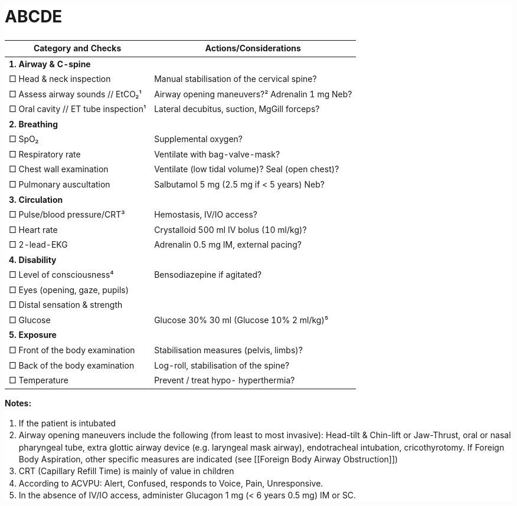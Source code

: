 # ABCDE

| Category and Checks                  | Actions/Considerations                           |
| ------------------------------------ | ------------------------------------------------ |
| **1. Airway & C-spine**              |                                                  |
| □ Head & neck inspection             | Manual stabilisation of the cervical spine?      |
| □ Assess airway sounds // EtCO₂¹     | Airway opening maneuvers?² Adrenalin 1 mg Neb?   |
| □ Oral cavity // ET tube inspection¹ | Lateral decubitus, suction, MgGill forceps?      |
| **2. Breathing**                     |                                                  |
| □ SpO₂                               | Supplemental oxygen?                             |
| □ Respiratory rate                   | Ventilate with bag-valve-mask?                   |
| □ Chest wall examination             | Ventilate (low tidal volume)? Seal (open chest)? |
| □ Pulmonary auscultation             | Salbutamol 5 mg (2.5 mg if < 5 years) Neb?       |
| **3. Circulation**                   |                                                  |
| □ Pulse/blood pressure/CRT³          | Hemostasis, IV/IO access?                        |
| □ Heart rate                         | Crystalloid 500 ml IV bolus (10 ml/kg)?          |
| □ 2-lead-EKG                         | Adrenalin 0.5 mg IM, external pacing?            |
| **4. Disability**                    |                                                  |
| □ Level of consciousness⁴            | Bensodiazepine if agitated?                      |
| □ Eyes (opening, gaze, pupils)       |                                                  |
| □ Distal sensation & strength        |                                                  |
| □ Glucose                            | Glucose 30% 30 ml (Glucose 10% 2 ml/kg)⁵         |
| **5. Exposure**                      |                                                  |
| □ Front of the body examination      | Stabilisation measures (pelvis, limbs)?          |
| □ Back of the body examination       | Log-roll, stabilisation of the spine?            |
| □ Temperature                        | Prevent / treat hypo- hyperthermia?              |

**Notes:**
1. If the patient is intubated
2. Airway opening maneuvers include the following (from least to most invasive): Head-tilt & Chin-lift or Jaw-Thrust, oral or nasal pharyngeal tube, extra glottic airway device (e.g. laryngeal mask airway), endotracheal intubation, cricothyrotomy. If Foreign Body Aspiration, other specific measures are indicated (see [[Foreign Body Airway Obstruction]])
3. CRT (Capillary Refill Time) is mainly of value in children
4. According to ACVPU: Alert, Confused, responds to Voice, Pain, Unresponsive.
5. In the absence of IV/IO access, administer Glucagon 1 mg (< 6 years 0.5 mg) IM or SC.
